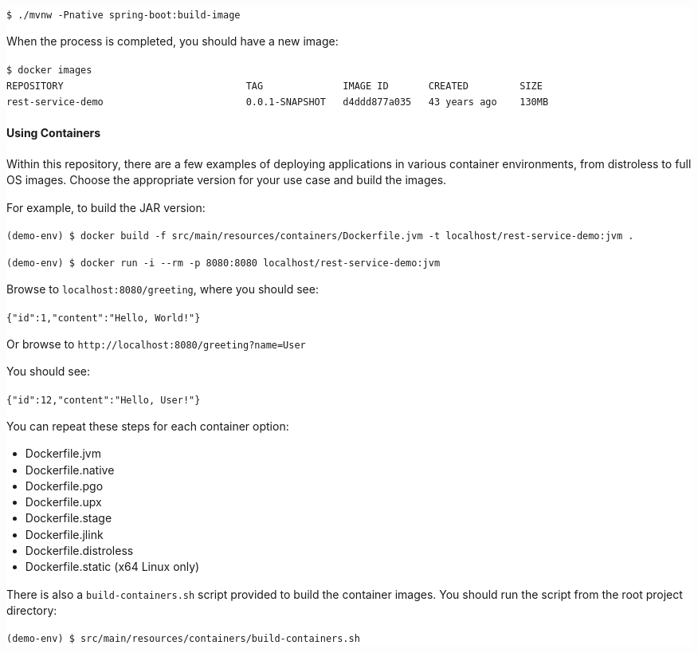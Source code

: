 ```
$ ./mvnw -Pnative spring-boot:build-image
```

When the process is completed, you should have a new image:

```
$ docker images
REPOSITORY                                TAG              IMAGE ID       CREATED         SIZE
rest-service-demo                         0.0.1-SNAPSHOT   d4ddd877a035   43 years ago    130MB
```

#### Using Containers

Within this repository, there are a few examples of deploying applications in various container environments, from distroless to full OS images.  Choose the appropriate version for your use case and build the images.

For example, to build the JAR version:

```
(demo-env) $ docker build -f src/main/resources/containers/Dockerfile.jvm -t localhost/rest-service-demo:jvm .
```

```
(demo-env) $ docker run -i --rm -p 8080:8080 localhost/rest-service-demo:jvm
```

Browse to `localhost:8080/greeting`, where you should see:

```
{"id":1,"content":"Hello, World!"}
```

Or browse to `http://localhost:8080/greeting?name=User`

You should see:
```
{"id":12,"content":"Hello, User!"}
```


You can repeat these steps for each container option:

* Dockerfile.jvm
* Dockerfile.native
* Dockerfile.pgo
* Dockerfile.upx
* Dockerfile.stage
* Dockerfile.jlink
* Dockerfile.distroless
* Dockerfile.static (x64 Linux only)

There is also a `build-containers.sh` script provided to build the container images. You should run the script from the root project directory:

```
(demo-env) $ src/main/resources/containers/build-containers.sh
```
